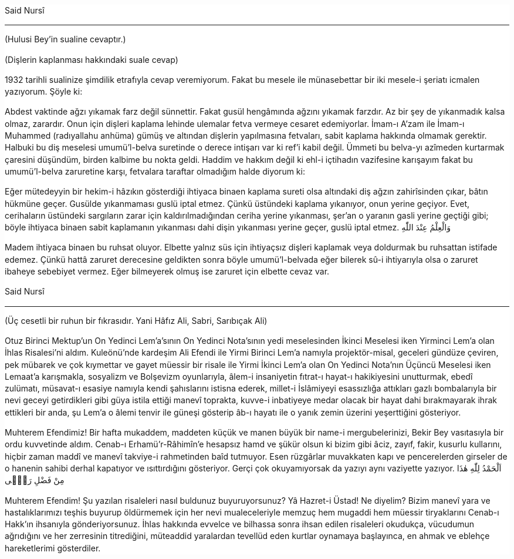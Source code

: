 Said Nursî

***

(Hulusi Bey’in sualine cevaptır.)

(Dişlerin kaplanması hakkındaki suale cevap)

1932 tarihli sualinize şimdilik etrafıyla cevap veremiyorum. Fakat bu mesele ile münasebettar bir iki mesele-i şeriatı icmalen yazıyorum. Şöyle ki:

Abdest vaktinde ağzı yıkamak farz değil sünnettir. Fakat gusül hengâmında ağzını yıkamak farzdır. Az bir şey de yıkanmadık kalsa olmaz, zarardır. Onun için dişleri kaplama lehinde ulemalar fetva vermeye cesaret edemiyorlar. İmam-ı A’zam ile İmam-ı Muhammed (radıyallahu anhüma) gümüş ve altından dişlerin yapılmasına fetvaları, sabit kaplama hakkında olmamak gerektir. Halbuki bu diş meselesi umumü’l-belva suretinde o derece intişarı var ki ref’i kabil değil. Ümmeti bu belva-yı azîmeden kurtarmak çaresini düşündüm, birden kalbime bu nokta geldi. Haddim ve hakkım değil ki ehl-i içtihadın vazifesine karışayım fakat bu umumü’l-belva zaruretine karşı, fetvalara taraftar olmadığım halde diyorum ki:

Eğer mütedeyyin bir hekim-i hâzıkın gösterdiği ihtiyaca binaen kaplama sureti olsa altındaki diş ağzın zahirîsinden çıkar, bâtın hükmüne geçer. Gusülde yıkanmaması guslü iptal etmez. Çünkü üstündeki kaplama yıkanıyor, onun yerine geçiyor. Evet, cerihaların üstündeki sargıların zarar için kaldırılmadığından ceriha yerine yıkanması, şer’an o yaranın gasli yerine geçtiği gibi; böyle ihtiyaca binaen sabit kaplamanın yıkanması dahi dişin yıkanması yerine geçer, guslü iptal etmez. <span class="arabic" dir="rtl">وَالْعِلْمُ عِنْدَ اللّٰهِ</span>

Madem ihtiyaca binaen bu ruhsat oluyor. Elbette yalnız süs için ihtiyaçsız dişleri kaplamak veya doldurmak bu ruhsattan istifade edemez. Çünkü hattâ zaruret derecesine geldikten sonra böyle umumü’l-belvada eğer bilerek sû-i ihtiyarıyla olsa o zaruret ibaheye sebebiyet vermez. Eğer bilmeyerek olmuş ise zaruret için elbette cevaz var.

Said Nursî

***

(Üç cesetli bir ruhun bir fıkrasıdır. Yani Hâfız Ali, Sabri, Sarıbıçak Ali)

Otuz Birinci Mektup’un On Yedinci Lem’a’sının On Yedinci Nota’sının yedi meselesinden İkinci Meselesi iken Yirminci Lem’a olan İhlas Risalesi’ni aldım. Kuleönü’nde kardeşim Ali Efendi ile Yirmi Birinci Lem’a namıyla projektör-misal, geceleri gündüze çeviren, pek mübarek ve çok kıymettar ve gayet müessir bir risale ile Yirmi İkinci Lem’a olan On Yedinci Nota’nın Üçüncü Meselesi iken Lemaat’a karışmakla, sosyalizm ve Bolşevizm oyunlarıyla, âlem-i insaniyetin fıtrat-ı hayat-ı hakikiyesini unutturmak, ebedî zulümatı, müsavat-ı esasiye namıyla kendi şahıslarını istisna ederek, millet-i İslâmiyeyi esassızlığa attıkları gazlı bombalarıyla bir nevi geceyi getirdikleri gibi güya istila ettiği manevî toprakta, kuvve-i inbatiyeye medar olacak bir hayat dahi bırakmayarak ihrak ettikleri bir anda, şu Lem’a o âlemi tenvir ile güneşi gösterip âb-ı hayatı ile o yanık zemin üzerini yeşerttiğini gösteriyor.

Muhterem Efendimiz! Bir hafta mukaddem, maddeten küçük ve manen büyük bir name-i mergubelerinizi, Bekir Bey vasıtasıyla bir ordu kuvvetinde aldım. Cenab-ı Erhamü’r-Râhimîn’e hesapsız hamd ve şükür olsun ki bizim gibi âciz, zayıf, fakir, kusurlu kullarını, hiçbir zaman maddî ve manevî takviye-i rahmetinden baîd tutmuyor. Esen rüzgârlar muvakkaten kapı ve pencerelerden girseler de o hanenin sahibi derhal kapatıyor ve ısıttırdığını gösteriyor. Gerçi çok okuyamıyorsak da yazıyı aynı vaziyette yazıyor. <span class="arabic" dir="rtl">اَلْحَمْدُ لِلّٰهِ هٰذَا مِنْ فَضْلِ رَبّٖى</span>

Muhterem Efendim! Şu yazılan risaleleri nasıl buldunuz buyuruyorsunuz? Yâ Hazret-i Üstad! Ne diyelim? Bizim manevî yara ve hastalıklarımızı teşhis buyurup öldürmemek için her nevi mualeceleriyle memzuç hem mugaddi hem müessir tiryaklarını Cenab-ı Hakk’ın ihsanıyla gönderiyorsunuz. İhlas hakkında evvelce ve bilhassa sonra ihsan edilen risaleleri okudukça, vücudumun ağrıdığını ve her zerresinin titrediğini, müteaddid yaralardan tevellüd eden kurtlar oynamaya başlayınca, en ahmak ve eblehçe hareketlerimi gösterdiler.
